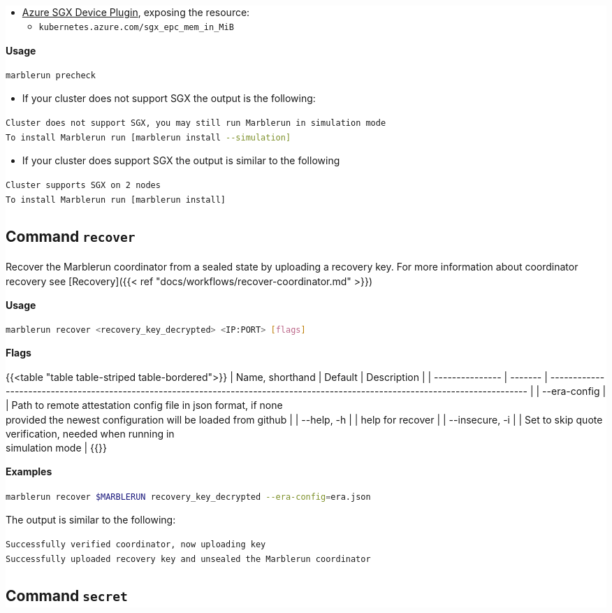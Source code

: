 
  * [Azure SGX Device Plugin](https://docs.microsoft.com/en-us/azure/confidential-computing/confidential-nodes-aks-overview#azure-device-plugin-for-intel-sgx-), exposing the resource:
    * `kubernetes.azure.com/sgx_epc_mem_in_MiB`

  **Usage**

  ```bash
  marblerun precheck
  ```

  * If your cluster does not support SGX the output is the following:

  ```bash
  Cluster does not support SGX, you may still run Marblerun in simulation mode
  To install Marblerun run [marblerun install --simulation]
  ```

  * If your cluster does support SGX the output is similar to the following

  ```bash
  Cluster supports SGX on 2 nodes
  To install Marblerun run [marblerun install]
  ```

## Command `recover`

Recover the Marblerun coordinator from a sealed state by uploading a recovery key.
For more information about coordinator recovery see [Recovery]({{< ref "docs/workflows/recover-coordinator.md" >}})

**Usage**

```bash
marblerun recover <recovery_key_decrypted> <IP:PORT> [flags]
```

**Flags**

{{<table "table table-striped table-bordered">}}
| Name, shorthand | Default | Description                                                                                                                      |
| --------------- | ------- | -------------------------------------------------------------------------------------------------------------------------------- |
| --era-config    |         | Path to remote attestation config file in json format, if none <br> provided the newest configuration will be loaded from github |
| --help, -h      |         | help for recover                                                                                                                 |
| --insecure, -i  |         | Set to skip quote verification, needed when running in <br> simulation mode                                                      |
{{</table>}}

**Examples**

```bash
marblerun recover $MARBLERUN recovery_key_decrypted --era-config=era.json
```

The output is similar to the following:

```bash
Successfully verified coordinator, now uploading key
Successfully uploaded recovery key and unsealed the Marblerun coordinator
```

## Command `secret`

